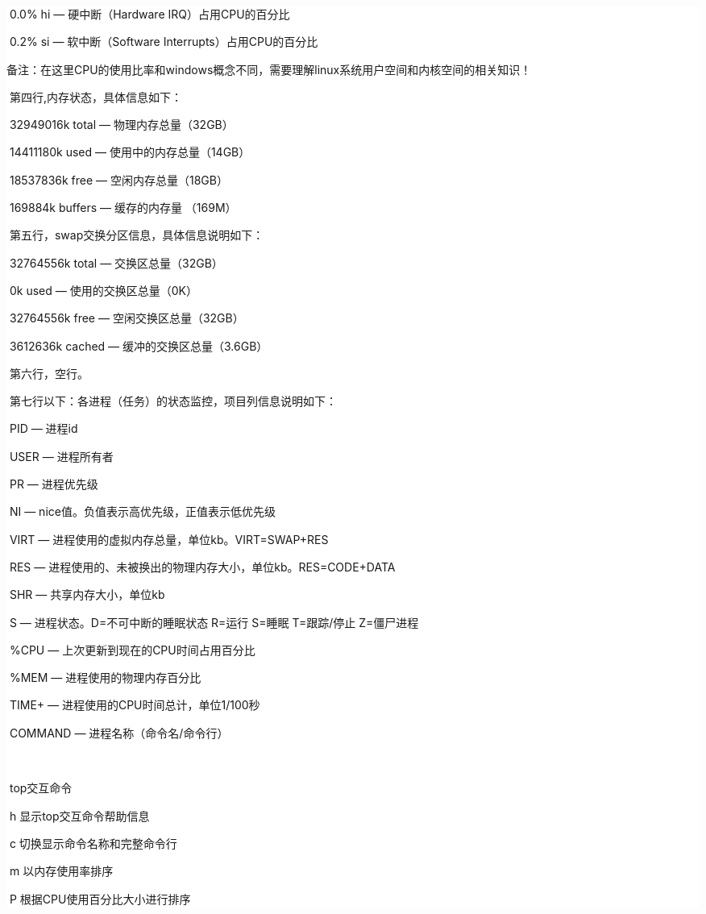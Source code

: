 ​         0.0% hi — 硬中断（Hardware IRQ）占用CPU的百分比

​         0.2% si — 软中断（Software Interrupts）占用CPU的百分比

​         备注：在这里CPU的使用比率和windows概念不同，需要理解linux系统用户空间和内核空间的相关知识！

​         第四行,内存状态，具体信息如下：

​         32949016k total — 物理内存总量（32GB）

​         14411180k used — 使用中的内存总量（14GB）

​         18537836k free — 空闲内存总量（18GB）

​         169884k buffers — 缓存的内存量 （169M）

​         第五行，swap交换分区信息，具体信息说明如下：

​         32764556k total — 交换区总量（32GB）

​         0k used — 使用的交换区总量（0K）

​         32764556k free — 空闲交换区总量（32GB）

​         3612636k cached — 缓冲的交换区总量（3.6GB）

​         第六行，空行。

​         第七行以下：各进程（任务）的状态监控，项目列信息说明如下：

​         PID — 进程id

​         USER — 进程所有者

​         PR — 进程优先级

​         NI — nice值。负值表示高优先级，正值表示低优先级

​         VIRT — 进程使用的虚拟内存总量，单位kb。VIRT=SWAP+RES

​         RES — 进程使用的、未被换出的物理内存大小，单位kb。RES=CODE+DATA

​         SHR — 共享内存大小，单位kb

​         S — 进程状态。D=不可中断的睡眠状态 R=运行 S=睡眠 T=跟踪/停止 Z=僵尸进程

​         %CPU — 上次更新到现在的CPU时间占用百分比

​         %MEM — 进程使用的物理内存百分比

​         TIME+ — 进程使用的CPU时间总计，单位1/100秒

​         COMMAND — 进程名称（命令名/命令行）

​        

​         top交互命令

​         h 显示top交互命令帮助信息

​         c 切换显示命令名称和完整命令行

​         m 以内存使用率排序

​         P 根据CPU使用百分比大小进行排序
